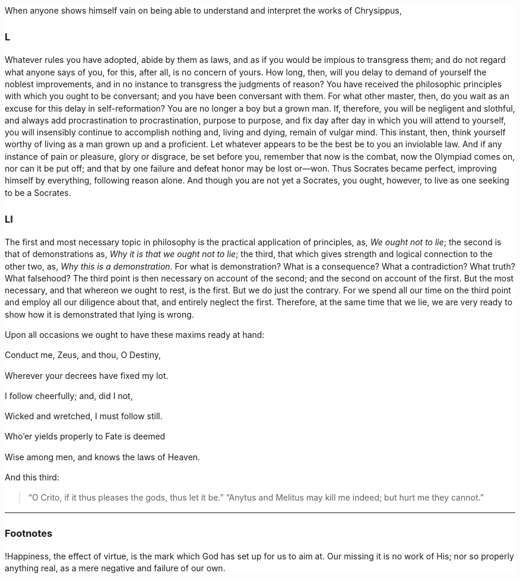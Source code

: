 When anyone shows himself vain on being able to understand and interpret the works of Chrysippus, 

### L

Whatever rules you have adopted, abide by them as laws, and as if you would be impious to transgress them; and do not regard what anyone says of you, for this, after all, is no concern of yours. How long, then, will you delay to demand of yourself the noblest improvements, and in no instance to transgress the judgments of reason? You have received the philosophic principles with which you ought to be conversant; and you have been conversant with them. For what other master, then, do you wait as an excuse for this delay in self-reformation? You are no longer a boy but a grown man. If, therefore, you will be negligent and slothful, and always add procrastination to procrastination, purpose to purpose, and fix day after day in which you will attend to yourself, you will insensibly continue to accomplish nothing and, living and dying, remain of vulgar mind. This instant, then, think yourself worthy of living as a man grown up and a proficient. Let whatever appears to be the best be to you an inviolable law. And if any instance of pain or pleasure, glory or disgrace, be set before you, remember that now is the combat, now the Olympiad comes on, nor can it be put off; and that by one failure and defeat honor may be lost or—won. Thus Socrates became perfect, improving himself by everything, following   reason alone. And though you are not yet a Socrates, you ought, however, to live as one seeking to be a Socrates.

### LI

The first and most necessary topic in philosophy is the practical application of principles, as, _We ought not to lie_; the second is that of demonstrations as, _Why it is that we ought not to lie_; the third, that which gives strength and logical connection to the other two, as, _Why this is a demonstration_. For what is demonstration? What is a consequence? What a contradiction? What truth? What falsehood? The third point is then necessary on account of the second; and the second on account of the first. But the most necessary, and that whereon we ought to rest, is the first. But we do just the contrary. For we spend all our time on the third point and employ all our diligence about that, and entirely neglect the first. Therefore, at the same time that we lie, we are very ready to show how it is demonstrated that lying is wrong.

Upon all occasions we ought to have these maxims ready at hand:

Conduct me, Zeus, and thou, O Destiny,

Wherever your decrees have fixed my lot.

I follow cheerfully; and, did I not,

Wicked and wretched, I must follow still.

Who’er yields properly to Fate is deemed

Wise among men, and knows the laws of Heaven.

And this third:

> “O Crito, if it thus pleases the gods, thus let it be.”
> “Anytus and Melitus may kill me indeed; but hurt me they cannot.”

--- 

### Footnotes

!Happiness, the effect of virtue, is the mark which God has set up for us to aim at. Our missing it is no work of His; nor so properly anything real, as a mere negative and failure of our own.

